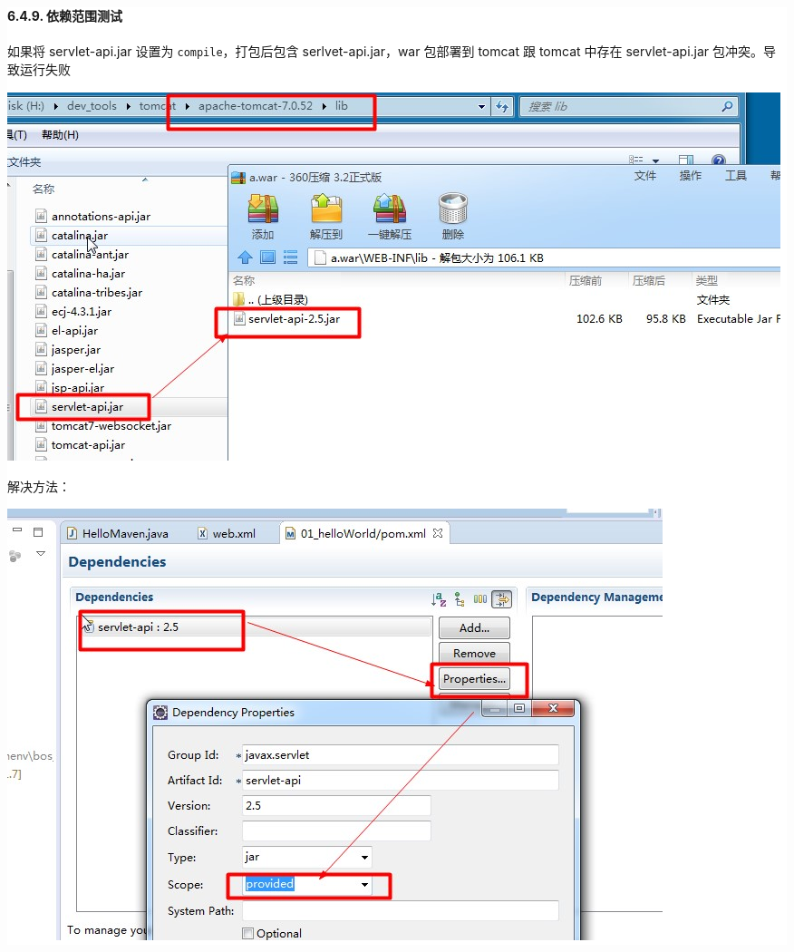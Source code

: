 #### 6.4.9. 依赖范围测试

如果将 servlet-api.jar 设置为 `compile`，打包后包含 serlvet-api.jar，war 包部署到 tomcat 跟 tomcat 中存在 servlet-api.jar 包冲突。导致运行失败

![](images/20220117224311131_21070.jpg)

解决方法：

![](images/20220117224332847_20139.jpg)
